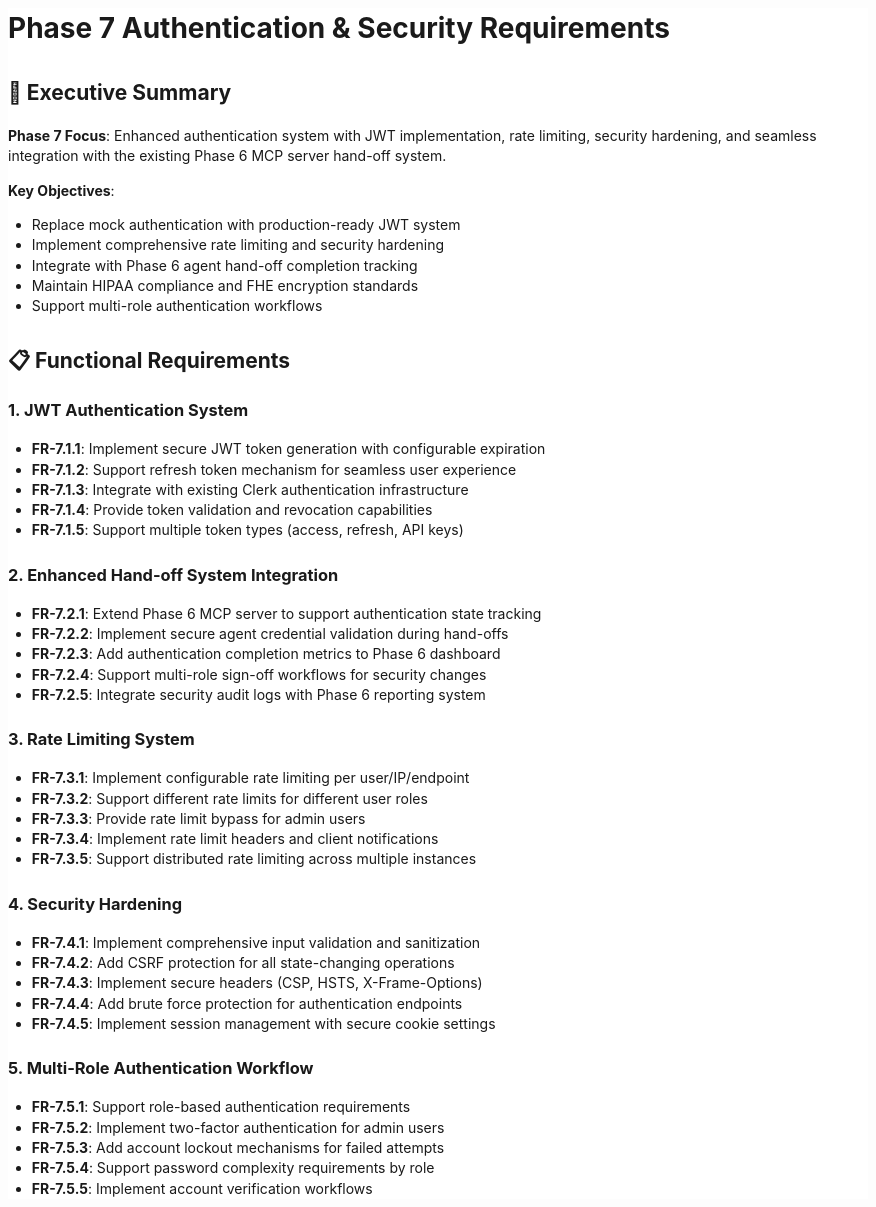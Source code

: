 # Phase 7 Authentication & Security Requirements

## 🎯 Executive Summary

**Phase 7 Focus**: Enhanced authentication system with JWT implementation, rate limiting, security hardening, and seamless integration with the existing Phase 6 MCP server hand-off system.

**Key Objectives**:
- Replace mock authentication with production-ready JWT system
- Implement comprehensive rate limiting and security hardening
- Integrate with Phase 6 agent hand-off completion tracking
- Maintain HIPAA compliance and FHE encryption standards
- Support multi-role authentication workflows

## 📋 Functional Requirements

### 1. JWT Authentication System
- **FR-7.1.1**: Implement secure JWT token generation with configurable expiration
- **FR-7.1.2**: Support refresh token mechanism for seamless user experience
- **FR-7.1.3**: Integrate with existing Clerk authentication infrastructure
- **FR-7.1.4**: Provide token validation and revocation capabilities
- **FR-7.1.5**: Support multiple token types (access, refresh, API keys)

### 2. Enhanced Hand-off System Integration
- **FR-7.2.1**: Extend Phase 6 MCP server to support authentication state tracking
- **FR-7.2.2**: Implement secure agent credential validation during hand-offs
- **FR-7.2.3**: Add authentication completion metrics to Phase 6 dashboard
- **FR-7.2.4**: Support multi-role sign-off workflows for security changes
- **FR-7.2.5**: Integrate security audit logs with Phase 6 reporting system

### 3. Rate Limiting System
- **FR-7.3.1**: Implement configurable rate limiting per user/IP/endpoint
- **FR-7.3.2**: Support different rate limits for different user roles
- **FR-7.3.3**: Provide rate limit bypass for admin users
- **FR-7.3.4**: Implement rate limit headers and client notifications
- **FR-7.3.5**: Support distributed rate limiting across multiple instances

### 4. Security Hardening
- **FR-7.4.1**: Implement comprehensive input validation and sanitization
- **FR-7.4.2**: Add CSRF protection for all state-changing operations
- **FR-7.4.3**: Implement secure headers (CSP, HSTS, X-Frame-Options)
- **FR-7.4.4**: Add brute force protection for authentication endpoints
- **FR-7.4.5**: Implement session management with secure cookie settings

### 5. Multi-Role Authentication Workflow
- **FR-7.5.1**: Support role-based authentication requirements
- **FR-7.5.2**: Implement two-factor authentication for admin users
- **FR-7.5.3**: Add account lockout mechanisms for failed attempts
- **FR-7.5.4**: Support password complexity requirements by role
- **FR-7.5.5**: Implement account verification workflows

